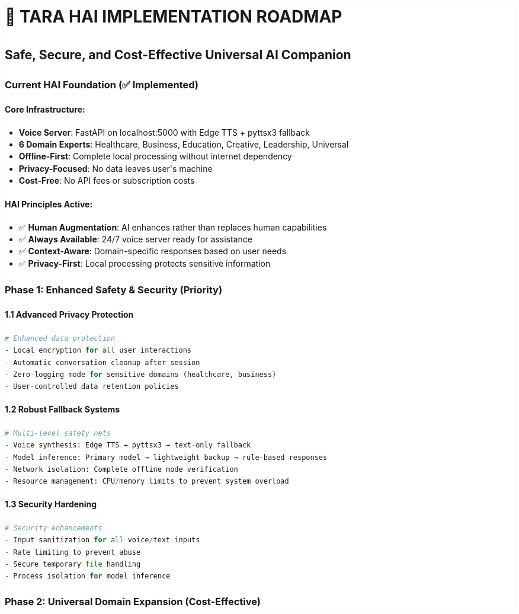 # 🤝 TARA HAI IMPLEMENTATION ROADMAP
## Safe, Secure, and Cost-Effective Universal AI Companion

### **Current HAI Foundation (✅ Implemented)**

#### **Core Infrastructure:**
- **Voice Server**: FastAPI on localhost:5000 with Edge TTS + pyttsx3 fallback
- **6 Domain Experts**: Healthcare, Business, Education, Creative, Leadership, Universal
- **Offline-First**: Complete local processing without internet dependency
- **Privacy-Focused**: No data leaves user's machine
- **Cost-Free**: No API fees or subscription costs

#### **HAI Principles Active:**
- ✅ **Human Augmentation**: AI enhances rather than replaces human capabilities
- ✅ **Always Available**: 24/7 voice server ready for assistance
- ✅ **Context-Aware**: Domain-specific responses based on user needs
- ✅ **Privacy-First**: Local processing protects sensitive information

### **Phase 1: Enhanced Safety & Security (Priority)**

#### **1.1 Advanced Privacy Protection**
```python
# Enhanced data protection
- Local encryption for all user interactions
- Automatic conversation cleanup after session
- Zero-logging mode for sensitive domains (healthcare, business)
- User-controlled data retention policies
```

#### **1.2 Robust Fallback Systems**
```python
# Multi-level safety nets
- Voice synthesis: Edge TTS → pyttsx3 → text-only fallback
- Model inference: Primary model → lightweight backup → rule-based responses
- Network isolation: Complete offline mode verification
- Resource management: CPU/memory limits to prevent system overload
```

#### **1.3 Security Hardening**
```python
# Security enhancements
- Input sanitization for all voice/text inputs
- Rate limiting to prevent abuse
- Secure temporary file handling
- Process isolation for model inference
```

### **Phase 2: Universal Domain Expansion (Cost-Effective)**
